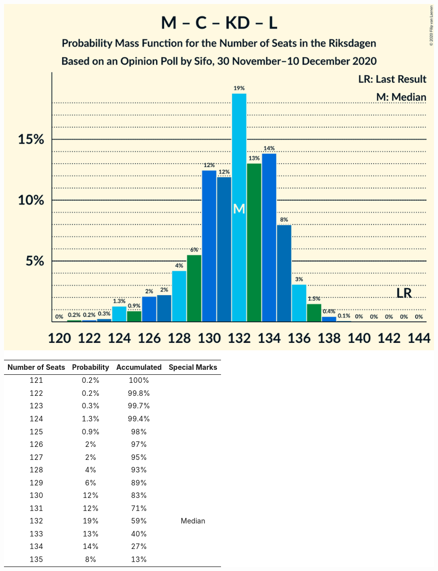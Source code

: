 ![Graph with seats probability mass function not yet produced](2020-12-10-Sifo-coalitions-seats-pmf-m–c–kd–l.png "Seats Probability Mass Function")

| Number of Seats | Probability | Accumulated | Special Marks |
|:---------------:|:-----------:|:-----------:|:-------------:|
| 121 | 0.2% | 100% |  |
| 122 | 0.2% | 99.8% |  |
| 123 | 0.3% | 99.7% |  |
| 124 | 1.3% | 99.4% |  |
| 125 | 0.9% | 98% |  |
| 126 | 2% | 97% |  |
| 127 | 2% | 95% |  |
| 128 | 4% | 93% |  |
| 129 | 6% | 89% |  |
| 130 | 12% | 83% |  |
| 131 | 12% | 71% |  |
| 132 | 19% | 59% | Median |
| 133 | 13% | 40% |  |
| 134 | 14% | 27% |  |
| 135 | 8% | 13% |  |